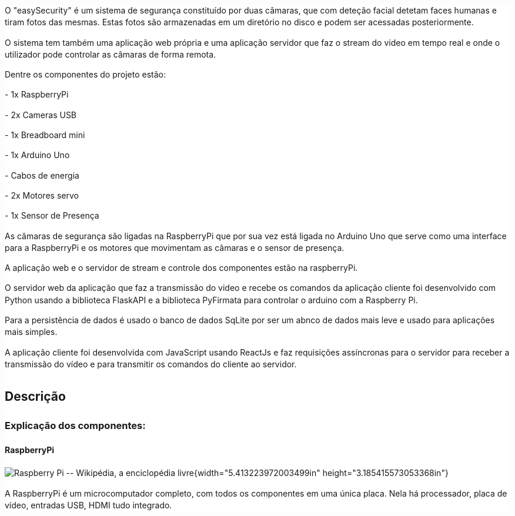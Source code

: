 O "easySecurity" é um sistema de segurança constituído por duas câmaras,
que com deteção facial detetam faces humanas e tiram fotos das mesmas.
Estas fotos são armazenadas em um diretório no disco e podem ser
acessadas posteriormente.

O sistema tem também uma aplicação web própria e uma aplicação servidor
que faz o stream do video em tempo real e onde o utilizador pode
controlar as câmaras de forma remota.

Dentre os componentes do projeto estão:

\- 1x RaspberryPi

\- 2x Cameras USB

\- 1x Breadboard mini

\- 1x Arduino Uno

\- Cabos de energia

\- 2x Motores servo

\- 1x Sensor de Presença

As câmaras de segurança são ligadas na RaspberryPi que por sua vez está
ligada no Arduino Uno que serve como uma interface para a RaspberryPi e
os motores que movimentam as câmaras e o sensor de presença.

A aplicação web e o servidor de stream e controle dos componentes estão
na raspberryPi.

O servidor web da aplicação que faz a transmissão do video e recebe os
comandos da aplicação cliente foi desenvolvido com Python usando a
biblioteca FlaskAPI e a biblioteca PyFirmata para controlar o arduino
com a Raspberry Pi.

Para a persistência de dados é usado o banco de dados SqLite por ser um
abnco de dados mais leve e usado para aplicações mais simples.

A aplicação cliente foi desenvolvida com JavaScript usando ReactJs e faz
requisições assíncronas para o servidor para receber a transmissão do
vídeo e para transmitir os comandos do cliente ao servidor.

## **Descrição**

### Explicação dos componentes:

#### **RaspberryPi**

![Raspberry Pi -- Wikipédia, a enciclopédia
livre](media/image2.jpeg){width="5.413223972003499in"
height="3.185415573053368in"}

A RaspberryPi é um microcomputador completo, com todos os componentes em
uma única placa. Nela há processador, placa de vídeo, entradas USB, HDMI
tudo integrado.

